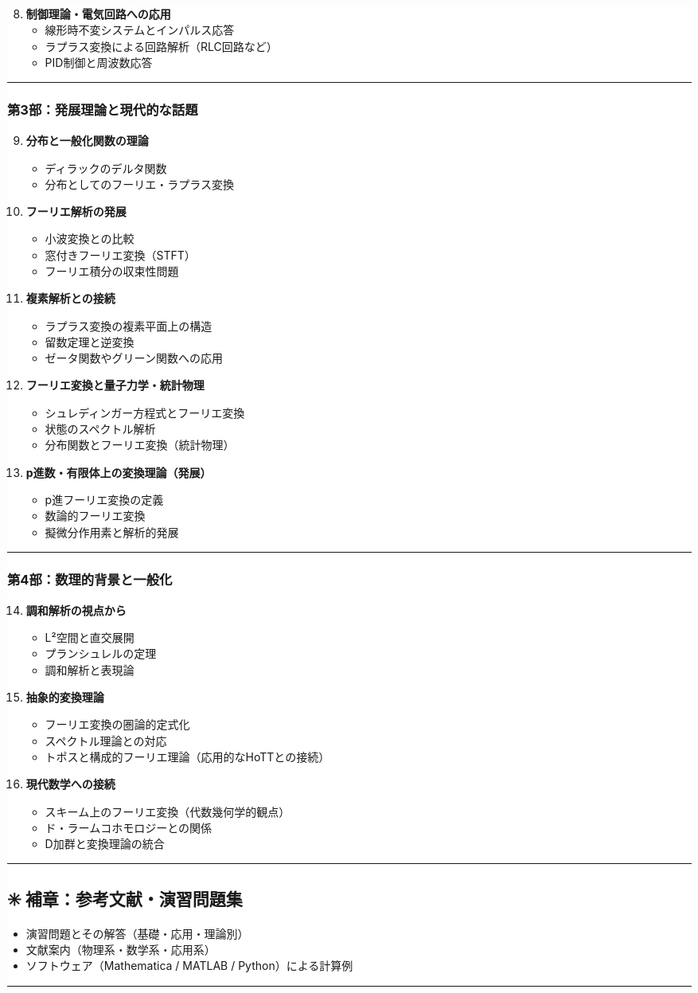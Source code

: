 8. **制御理論・電気回路への応用**
   - 線形時不変システムとインパルス応答
   - ラプラス変換による回路解析（RLC回路など）
   - PID制御と周波数応答

---

### 第3部：発展理論と現代的な話題
9. **分布と一般化関数の理論**
   - ディラックのデルタ関数
   - 分布としてのフーリエ・ラプラス変換

10. **フーリエ解析の発展**
    - 小波変換との比較
    - 窓付きフーリエ変換（STFT）
    - フーリエ積分の収束性問題

11. **複素解析との接続**
    - ラプラス変換の複素平面上の構造
    - 留数定理と逆変換
    - ゼータ関数やグリーン関数への応用

12. **フーリエ変換と量子力学・統計物理**
    - シュレディンガー方程式とフーリエ変換
    - 状態のスペクトル解析
    - 分布関数とフーリエ変換（統計物理）

13. **p進数・有限体上の変換理論（発展）**
    - p進フーリエ変換の定義
    - 数論的フーリエ変換
    - 擬微分作用素と解析的発展

---

### 第4部：数理的背景と一般化
14. **調和解析の視点から**
    - L²空間と直交展開
    - プランシュレルの定理
    - 調和解析と表現論

15. **抽象的変換理論**
    - フーリエ変換の圏論的定式化
    - スペクトル理論との対応
    - トポスと構成的フーリエ理論（応用的なHoTTとの接続）

16. **現代数学への接続**
    - スキーム上のフーリエ変換（代数幾何学的観点）
    - ド・ラームコホモロジーとの関係
    - D加群と変換理論の統合

---

## ✳️ 補章：参考文献・演習問題集
- 演習問題とその解答（基礎・応用・理論別）
- 文献案内（物理系・数学系・応用系）
- ソフトウェア（Mathematica / MATLAB / Python）による計算例

---